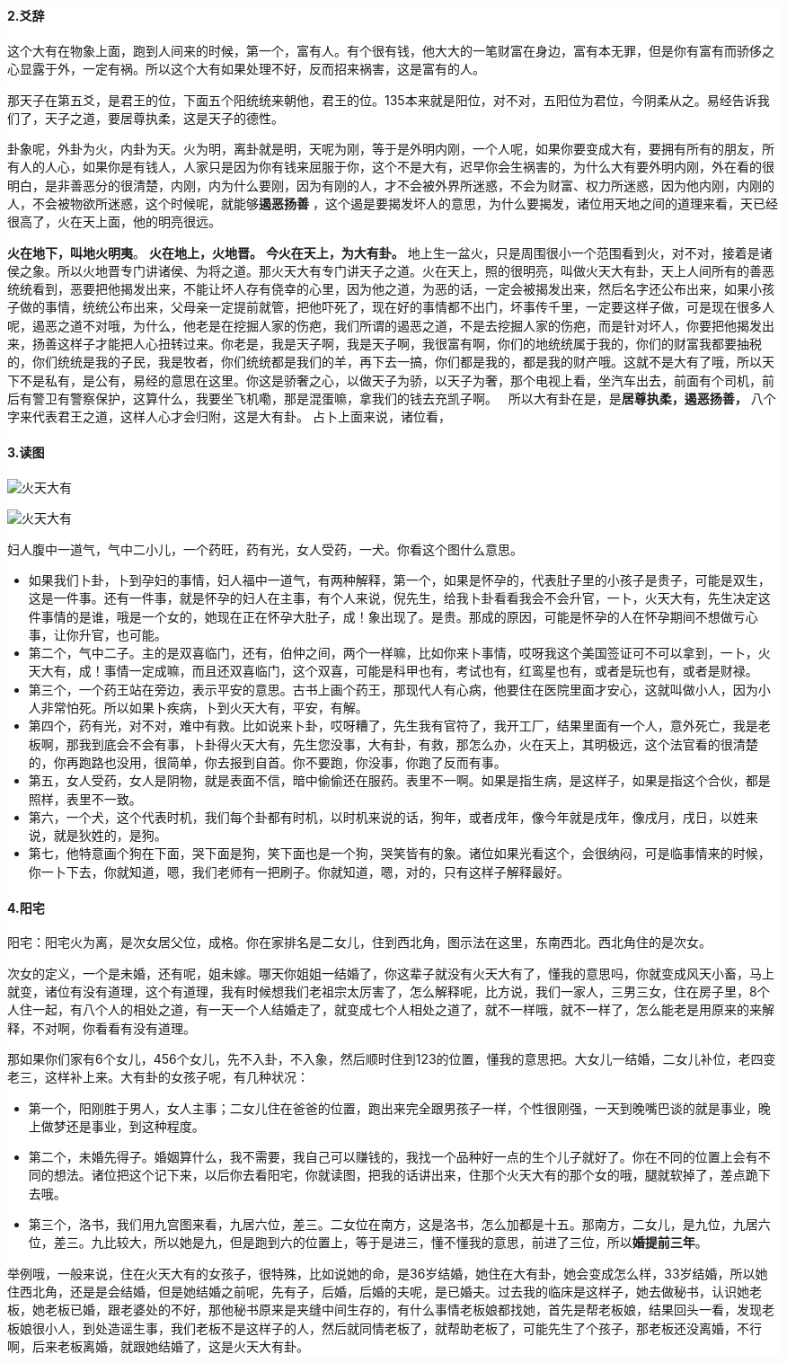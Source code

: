 #### 2.爻辞
这个大有在物象上面，跑到人间来的时候，第一个，富有人。有个很有钱，他大大的一笔财富在身边，富有本无罪，但是你有富有而骄侈之心显露于外，一定有祸。所以这个大有如果处理不好，反而招来祸害，这是富有的人。 

那天子在第五爻，是君王的位，下面五个阳统统来朝他，君王的位。135本来就是阳位，对不对，五阳位为君位，今阴柔从之。易经告诉我们了，天子之道，要居尊执柔，这是天子的德性。 

卦象呢，外卦为火，内卦为天。火为明，离卦就是明，天呢为刚，等于是外明内刚，一个人呢，如果你要变成大有，要拥有所有的朋友，所有人的人心，如果你是有钱人，人家只是因为你有钱来屈服于你，这个不是大有，迟早你会生祸害的，为什么大有要外明内刚，外在看的很明白，是非善恶分的很清楚，内刚，内为什么要刚，因为有刚的人，才不会被外界所迷惑，不会为财富、权力所迷惑，因为他内刚，内刚的人，不会被物欲所迷惑，这个时候呢，就能够**遏恶扬善** ，这个遏是要揭发坏人的意思，为什么要揭发，诸位用天地之间的道理来看，天已经很高了，火在天上面，他的明亮很远。 

**火在地下，叫地火明夷**。 **火在地上，火地晋。** **今火在天上，为大有卦。** 地上生一盆火，只是周围很小一个范围看到火，对不对，接着是诸侯之象。所以火地晋专门讲诸侯、为将之道。那火天大有专门讲天子之道。火在天上，照的很明亮，叫做火天大有卦，天上人间所有的善恶统统看到，恶要把他揭发出来，不能让坏人存有侥幸的心里，因为他之道，为恶的话，一定会被揭发出来，然后名字还公布出来，如果小孩子做的事情，统统公布出来，父母亲一定提前就管，把他吓死了，现在好的事情都不出门，坏事传千里，一定要这样子做，可是现在很多人呢，遏恶之道不对哦，为什么，他老是在挖掘人家的伤疤，我们所谓的遏恶之道，不是去挖掘人家的伤疤，而是针对坏人，你要把他揭发出来，扬善这样子才能把人心扭转过来。你老是，我是天子啊，我是天子啊，我很富有啊，你们的地统统属于我的，你们的财富我都要抽税的，你们统统是我的子民，我是牧者，你们统统都是我们的羊，再下去一搞，你们都是我的，都是我的财产哦。这就不是大有了哦，所以天下不是私有，是公有，易经的意思在这里。你这是骄奢之心，以做天子为骄，以天子为奢，那个电视上看，坐汽车出去，前面有个司机，前后有警卫有警察保护，这算什么，我要坐飞机嘞，那是混蛋嘛，拿我们的钱去充凯子啊。
 
所以大有卦在是，是**居尊执柔，遏恶扬善，** 八个字来代表君王之道，这样人心才会归附，这是大有卦。 占卜上面来说，诸位看， 

#### 3.读图

![火天大有](https://preview.cloud.189.cn/image/imageAction?param=282C1CA22F31F7C9844BC42B413E1F1BBAD905BDC9A1FD10C75FCD91F9CB32E4097CFED71C76A4C851C7979CE1DA33CD952BFA88E0B78FE4E2C34EBDCB019BA4D17234492481E5F2CAE3C66DCC8E5FC700B963A7A390360A24B198EE3CCAC6FEB7A60B7CD8EDCC0AC8B38DFE38FC1D61)

![火天大有](https://preview.cloud.189.cn/image/imageAction?param=3A81F9E1FE102B990CF2BB86A9828C0DCA75DB02DB7D09B2F0C2EDF726BA2845A3F3FBB6AAF4E9AEADCA5AF37838ED6DB6821446F94F5A68CF1A0AB975659E34749C1541083BBC96BDB69BB086E9D60F1EE97A95C577F74B163EAB90AEDCC286681DD067DD669C4FD39A2341154DBF19)

妇人腹中一道气，气中二小儿，一个药旺，药有光，女人受药，一犬。你看这个图什么意思。 

- 如果我们卜卦，卜到孕妇的事情，妇人福中一道气，有两种解释，第一个，如果是怀孕的，代表肚子里的小孩子是贵子，可能是双生，这是一件事。还有一件事，就是怀孕的妇人在主事，有个人来说，倪先生，给我卜卦看看我会不会升官，一卜，火天大有，先生决定这件事情的是谁，哦是一个女的，她现在正在怀孕大肚子，成！象出现了。是贵。那成的原因，可能是怀孕的人在怀孕期间不想做亏心事，让你升官，也可能。
- 第二个，气中二子。主的是双喜临门，还有，伯仲之间，两个一样嘛，比如你来卜事情，哎呀我这个美国签证可不可以拿到，一卜，火天大有，成！事情一定成嘛，而且还双喜临门，这个双喜，可能是科甲也有，考试也有，红鸾星也有，或者是玩也有，或者是财禄。
- 第三个，一个药王站在旁边，表示平安的意思。古书上画个药王，那现代人有心病，他要住在医院里面才安心，这就叫做小人，因为小人非常怕死。所以如果卜疾病，卜到火天大有，平安，有解。 
- 第四个，药有光，对不对，难中有救。比如说来卜卦，哎呀糟了，先生我有官符了，我开工厂，结果里面有一个人，意外死亡，我是老板啊，那我到底会不会有事，卜卦得火天大有，先生您没事，大有卦，有救，那怎么办，火在天上，其明极远，这个法官看的很清楚的，你再跑路也没用，很简单，你去报到自首。你不要跑，你没事，你跑了反而有事。 
- 第五，女人受药，女人是阴物，就是表面不信，暗中偷偷还在服药。表里不一啊。如果是指生病，是这样子，如果是指这个合伙，都是照样，表里不一致。 
- 第六，一个犬，这个代表时机，我们每个卦都有时机，以时机来说的话，狗年，或者戌年，像今年就是戌年，像戌月，戌日，以姓来说，就是狄姓的，是狗。
- 第七，他特意画个狗在下面，哭下面是狗，笑下面也是一个狗，哭笑皆有的象。诸位如果光看这个，会很纳闷，可是临事情来的时候，你一卜下去，你就知道，嗯，我们老师有一把刷子。你就知道，嗯，对的，只有这样子解释最好。

#### 4.阳宅
阳宅：阳宅火为离，是次女居父位，成格。你在家排名是二女儿，住到西北角，图示法在这里，东南西北。西北角住的是次女。 

次女的定义，一个是未婚，还有呢，姐未嫁。哪天你姐姐一结婚了，你这辈子就没有火天大有了，懂我的意思吗，你就变成风天小畜，马上就变，诸位有没有道理，这个有道理，我有时候想我们老祖宗太厉害了，怎么解释呢，比方说，我们一家人，三男三女，住在房子里，8个人住一起，有八个人的相处之道，有一天一个人结婚走了，就变成七个人相处之道了，就不一样哦，就不一样了，怎么能老是用原来的来解释，不对啊，你看看有没有道理。 

那如果你们家有6个女儿，456个女儿，先不入卦，不入象，然后顺时住到123的位置，懂我的意思把。大女儿一结婚，二女儿补位，老四变老三，这样补上来。大有卦的女孩子呢，有几种状况：
 
- 第一个，阳刚胜于男人，女人主事；二女儿住在爸爸的位置，跑出来完全跟男孩子一样，个性很刚强，一天到晚嘴巴谈的就是事业，晚上做梦还是事业，到这种程度。

- 第二个，未婚先得子。婚姻算什么，我不需要，我自己可以赚钱的，我找一个品种好一点的生个儿子就好了。你在不同的位置上会有不同的想法。诸位把这个记下来，以后你去看阳宅，你就读图，把我的话讲出来，住那个火天大有的那个女的哦，腿就软掉了，差点跪下去哦。 

- 第三个，洛书，我们用九宫图来看，九居六位，差三。二女位在南方，这是洛书，怎么加都是十五。那南方，二女儿，是九位，九居六位，差三。九比较大，所以她是九，但是跑到六的位置上，等于是进三，懂不懂我的意思，前进了三位，所以**婚提前三年**。 

举例哦，一般来说，住在火天大有的女孩子，很特殊，比如说她的命，是36岁结婚，她住在大有卦，她会变成怎么样，33岁结婚，所以她住西北角，还是是会结婚，但是她结婚之前呢，先有子，后婚，后婚的夫呢，是已婚夫。过去我的临床是这样子，她去做秘书，认识她老板，她老板已婚，跟老婆处的不好，那他秘书原来是夹缝中间生存的，有什么事情老板娘都找她，首先是帮老板娘，结果回头一看，发现老板娘很小人，到处造谣生事，我们老板不是这样子的人，然后就同情老板了，就帮助老板了，可能先生了个孩子，那老板还没离婚，不行啊，后来老板离婚，就跟她结婚了，这是火天大有卦。 
